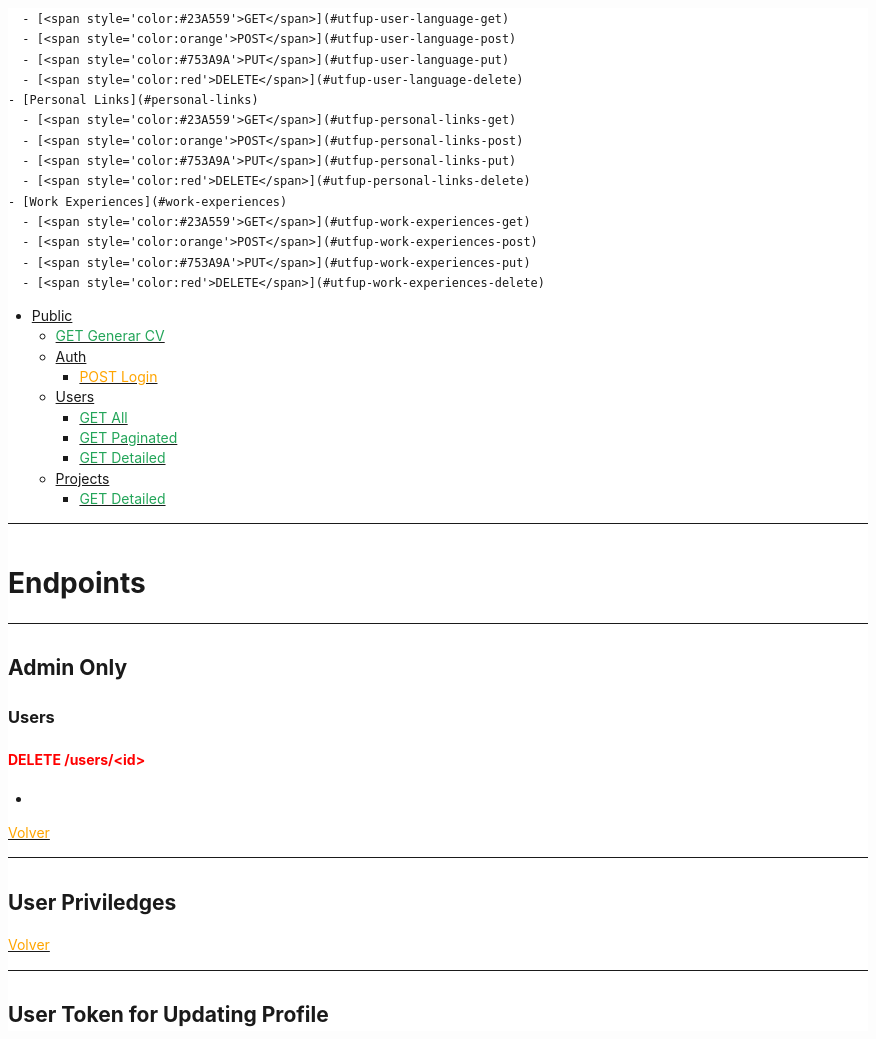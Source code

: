       - [<span style='color:#23A559'>GET</span>](#utfup-user-language-get)
      - [<span style='color:orange'>POST</span>](#utfup-user-language-post)
      - [<span style='color:#753A9A'>PUT</span>](#utfup-user-language-put)
      - [<span style='color:red'>DELETE</span>](#utfup-user-language-delete)
    - [Personal Links](#personal-links)
      - [<span style='color:#23A559'>GET</span>](#utfup-personal-links-get)
      - [<span style='color:orange'>POST</span>](#utfup-personal-links-post)
      - [<span style='color:#753A9A'>PUT</span>](#utfup-personal-links-put)
      - [<span style='color:red'>DELETE</span>](#utfup-personal-links-delete)
    - [Work Experiences](#work-experiences)
      - [<span style='color:#23A559'>GET</span>](#utfup-work-experiences-get)
      - [<span style='color:orange'>POST</span>](#utfup-work-experiences-post)
      - [<span style='color:#753A9A'>PUT</span>](#utfup-work-experiences-put)
      - [<span style='color:red'>DELETE</span>](#utfup-work-experiences-delete)
  - [<span id='toc-public'>Public</span>](#public)
    - [<span style='color:#23A559'>GET Generar CV</span>](#endpoint-generar-cv)
    - [Auth](#auth)
      - [<span style='color:orange'>POST Login</span>](#public-auth-post-login)
    - [Users](#users)
      - [<span style='color:#23A559'>GET All</span>](#public-users-get-all)
      - [<span style='color:#23A559'>GET Paginated</span>](#public-users-get-paginated)
      - [<span style='color:#23A559'>GET Detailed</span>](#public-users-get-detailed)
    - [Projects](#projects)
      - [<span style='color:#23A559'>GET Detailed</span>](#public-projects-get-detailed)

---

# Endpoints

---

## Admin Only

### Users

#### <span id='admin-only-user-delete' style='color:red'>**DELETE** /users/\<id></span>

- <span style='color:'>

[<span style='color:orange'>Volver</span>](#table-of-contents)

---

## User Priviledges

[<span style='color:orange'>Volver</span>](#table-of-contents)

---

## User Token for Updating Profile
